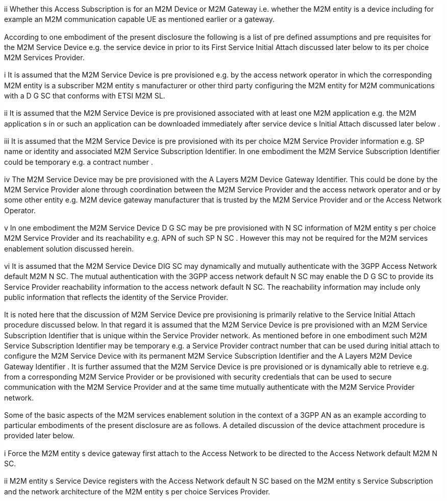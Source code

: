  ii Whether this Access Subscription is for an M2M Device or M2M Gateway i.e. whether the M2M entity is a device including for example an M2M communication capable UE as mentioned earlier or a gateway.

According to one embodiment of the present disclosure the following is a list of pre defined assumptions and pre requisites for the M2M Service Device e.g. the service device in prior to its First Service Initial Attach discussed later below to its per choice M2M Services Provider.

 i It is assumed that the M2M Service Device is pre provisioned e.g. by the access network operator in which the corresponding M2M entity is a subscriber M2M entity s manufacturer or other third party configuring the M2M entity for M2M communications with a D G SC that conforms with ETSI M2M SL.

 ii It is assumed that the M2M Service Device is pre provisioned associated with at least one M2M application e.g. the M2M application s in or such an application can be downloaded immediately after service device s Initial Attach discussed later below .

 iii It is assumed that the M2M Service Device is pre provisioned with its per choice M2M Service Provider information e.g. SP name or identity and associated M2M Service Subscription Identifier. In one embodiment the M2M Service Subscription Identifier could be temporary e.g. a contract number .

 iv The M2M Service Device may be pre provisioned with the A Layers M2M Device Gateway Identifier. This could be done by the M2M Service Provider alone through coordination between the M2M Service Provider and the access network operator and or by some other entity e.g. M2M device gateway manufacturer that is trusted by the M2M Service Provider and or the Access Network Operator.

 v In one embodiment the M2M Service Device D G SC may be pre provisioned with N SC information of M2M entity s per choice M2M Service Provider and its reachability e.g. APN of such SP N SC . However this may not be required for the M2M services enablement solution discussed herein.

 vi It is assumed that the M2M Service Device DIG SC may dynamically and mutually authenticate with the 3GPP Access Network default M2M N SC. The mutual authentication with the 3GPP access network default N SC may enable the D G SC to provide its Service Provider reachability information to the access network default N SC. The reachability information may include only public information that reflects the identity of the Service Provider.

It is noted here that the discussion of M2M Service Device pre provisioning is primarily relative to the Service Initial Attach procedure discussed below. In that regard it is assumed that the M2M Service Device is pre provisioned with an M2M Service Subscription Identifier that is unique within the Service Provider network. As mentioned before in one embodiment such M2M Service Subscription Identifier may be temporary e.g. a Service Provider contract number that can be used during initial attach to configure the M2M Service Device with its permanent M2M Service Subscription Identifier and the A Layers M2M Device Gateway Identifier . It is further assumed that the M2M Service Device is pre provisioned or is dynamically able to retrieve e.g. from a corresponding M2M Service Provider or be provisioned with security credentials that can be used to secure communication with the M2M Service Provider and at the same time mutually authenticate with the M2M Service Provider network.

Some of the basic aspects of the M2M services enablement solution in the context of a 3GPP AN as an example according to particular embodiments of the present disclosure are as follows. A detailed discussion of the device attachment procedure is provided later below. 

 i Force the M2M entity s device gateway first attach to the Access Network to be directed to the Access Network default M2M N SC.

 ii M2M entity s Service Device registers with the Access Network default N SC based on the M2M entity s Service Subscription and the network architecture of the M2M entity s per choice Services Provider.
